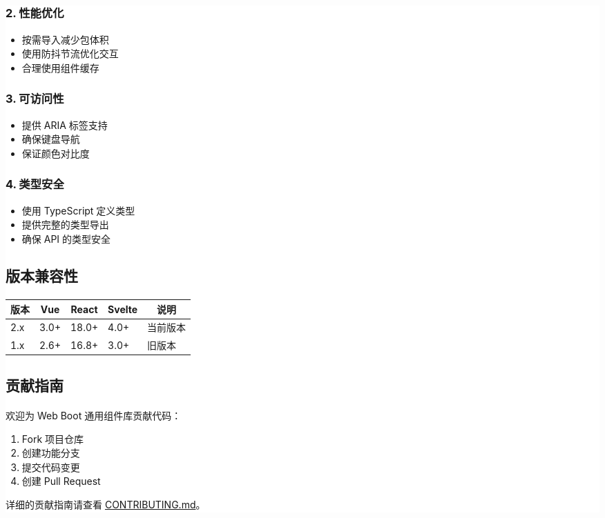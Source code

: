 ### 2. 性能优化

- 按需导入减少包体积
- 使用防抖节流优化交互
- 合理使用组件缓存

### 3. 可访问性

- 提供 ARIA 标签支持
- 确保键盘导航
- 保证颜色对比度

### 4. 类型安全

- 使用 TypeScript 定义类型
- 提供完整的类型导出
- 确保 API 的类型安全

## 版本兼容性

| 版本 | Vue  | React | Svelte | 说明     |
| ---- | ---- | ----- | ------ | -------- |
| 2.x  | 3.0+ | 18.0+ | 4.0+   | 当前版本 |
| 1.x  | 2.6+ | 16.8+ | 3.0+   | 旧版本   |

## 贡献指南

欢迎为 Web Boot 通用组件库贡献代码：

1. Fork 项目仓库
2. 创建功能分支
3. 提交代码变更
4. 创建 Pull Request

详细的贡献指南请查看 [CONTRIBUTING.md](https://github.com/your-username/web-boot/blob/main/CONTRIBUTING.md)。

